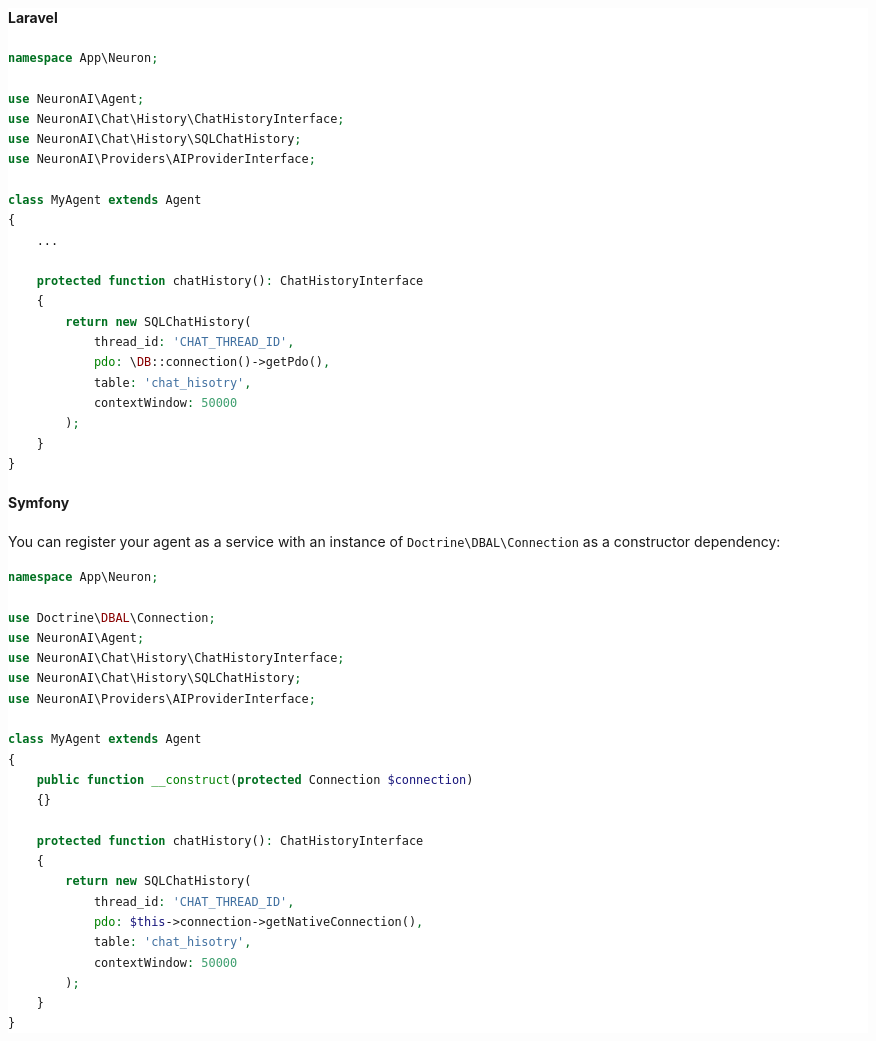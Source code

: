 #### Laravel

```php
namespace App\Neuron;

use NeuronAI\Agent;
use NeuronAI\Chat\History\ChatHistoryInterface;
use NeuronAI\Chat\History\SQLChatHistory;
use NeuronAI\Providers\AIProviderInterface;

class MyAgent extends Agent
{
    ...
    
    protected function chatHistory(): ChatHistoryInterface
    {
        return new SQLChatHistory(
            thread_id: 'CHAT_THREAD_ID',
            pdo: \DB::connection()->getPdo(),
            table: 'chat_hisotry',
            contextWindow: 50000
        );
    }
}
```

#### Symfony

You can register your agent as a service with an instance of `Doctrine\DBAL\Connection` as a constructor dependency:

```php
namespace App\Neuron;

use Doctrine\DBAL\Connection;
use NeuronAI\Agent;
use NeuronAI\Chat\History\ChatHistoryInterface;
use NeuronAI\Chat\History\SQLChatHistory;
use NeuronAI\Providers\AIProviderInterface;

class MyAgent extends Agent
{
    public function __construct(protected Connection $connection)
    {}
    
    protected function chatHistory(): ChatHistoryInterface
    {
        return new SQLChatHistory(
            thread_id: 'CHAT_THREAD_ID',
            pdo: $this->connection->getNativeConnection(),
            table: 'chat_hisotry',
            contextWindow: 50000
        );
    }
}
```
